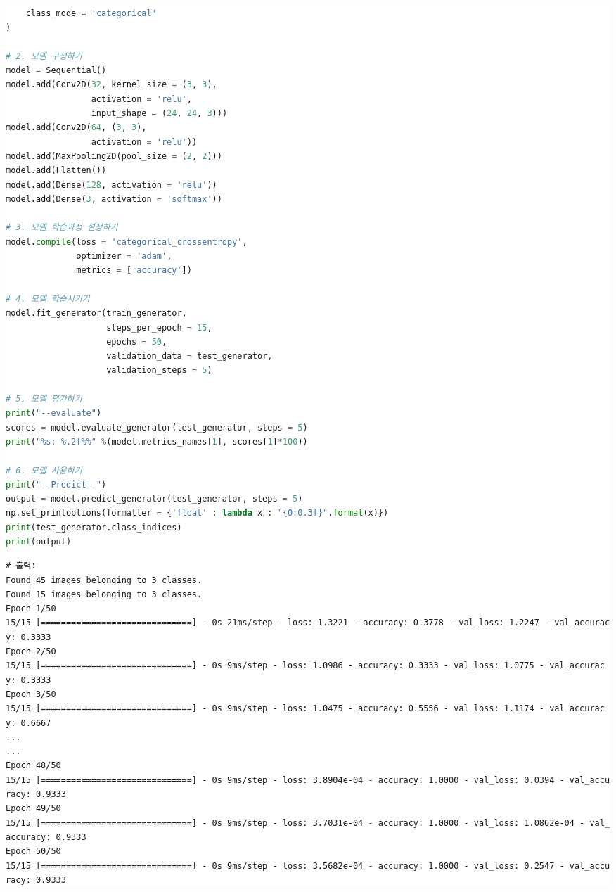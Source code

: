 ```python
    class_mode = 'categorical'
)

# 2. 모델 구성하기
model = Sequential()
model.add(Conv2D(32, kernel_size = (3, 3),
                 activation = 'relu',
                 input_shape = (24, 24, 3)))
model.add(Conv2D(64, (3, 3), 
                 activation = 'relu'))
model.add(MaxPooling2D(pool_size = (2, 2)))
model.add(Flatten())
model.add(Dense(128, activation = 'relu'))
model.add(Dense(3, activation = 'softmax'))

# 3. 모델 학습과정 설정하기
model.compile(loss = 'categorical_crossentropy',
              optimizer = 'adam',
              metrics = ['accuracy'])

# 4. 모델 학습시키기
model.fit_generator(train_generator,
                    steps_per_epoch = 15,
                    epochs = 50,
                    validation_data = test_generator,
                    validation_steps = 5)

# 5. 모델 평가하기
print("--evaluate")
scores = model.evaluate_generator(test_generator, steps = 5)
print("%s: %.2f%%" %(model.metrics_names[1], scores[1]*100))

# 6. 모델 사용하기
print("--Predict--")
output = model.predict_generator(test_generator, steps = 5)
np.set_printoptions(formatter = {'float' : lambda x : "{0:0.3f}".format(x)})
print(test_generator.class_indices)
print(output)
```

```
# 출력:
Found 45 images belonging to 3 classes.
Found 15 images belonging to 3 classes.
Epoch 1/50
15/15 [==============================] - 0s 21ms/step - loss: 1.3221 - accuracy: 0.3778 - val_loss: 1.2247 - val_accuracy: 0.3333
Epoch 2/50
15/15 [==============================] - 0s 9ms/step - loss: 1.0986 - accuracy: 0.3333 - val_loss: 1.0775 - val_accuracy: 0.3333
Epoch 3/50
15/15 [==============================] - 0s 9ms/step - loss: 1.0475 - accuracy: 0.5556 - val_loss: 1.1174 - val_accuracy: 0.6667
...
...
Epoch 48/50
15/15 [==============================] - 0s 9ms/step - loss: 3.8904e-04 - accuracy: 1.0000 - val_loss: 0.0394 - val_accuracy: 0.9333
Epoch 49/50
15/15 [==============================] - 0s 9ms/step - loss: 3.7031e-04 - accuracy: 1.0000 - val_loss: 1.0862e-04 - val_accuracy: 0.9333
Epoch 50/50
15/15 [==============================] - 0s 9ms/step - loss: 3.5682e-04 - accuracy: 1.0000 - val_loss: 0.2547 - val_accuracy: 0.9333
```